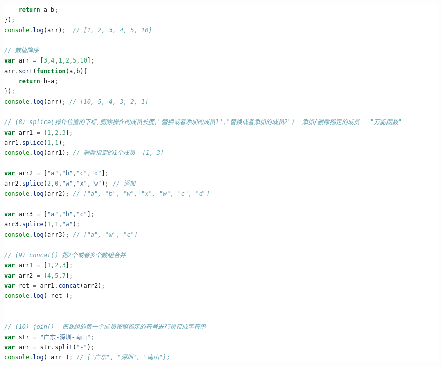 ```js
    return a-b;
});
console.log(arr);  // [1, 2, 3, 4, 5, 10]

// 数值降序
var arr = [3,4,1,2,5,10];
arr.sort(function(a,b){
    return b-a;
});
console.log(arr); // [10, 5, 4, 3, 2, 1]

// (8) splice(操作位置的下标,删除操作的成员长度,"替换或者添加的成员1","替换或者添加的成员2")  添加/删除指定的成员   "万能函数"
var arr1 = [1,2,3];
arr1.splice(1,1);
console.log(arr1); // 删除指定的1个成员  [1, 3]

var arr2 = ["a","b","c","d"];
arr2.splice(2,0,"w","x","w"); // 添加
console.log(arr2); // ["a", "b", "w", "x", "w", "c", "d"]

var arr3 = ["a","b","c"];
arr3.splice(1,1,"w");
console.log(arr3); // ["a", "w", "c"]

// (9) concat() 把2个或者多个数组合并
var arr1 = [1,2,3];
var arr2 = [4,5,7];
var ret = arr1.concat(arr2);
console.log( ret );


// (10) join()  把数组的每一个成员按照指定的符号进行拼接成字符串
var str = "广东-深圳-南山";
var arr = str.split("-");
console.log( arr ); // ["广东", "深圳", "南山"];

